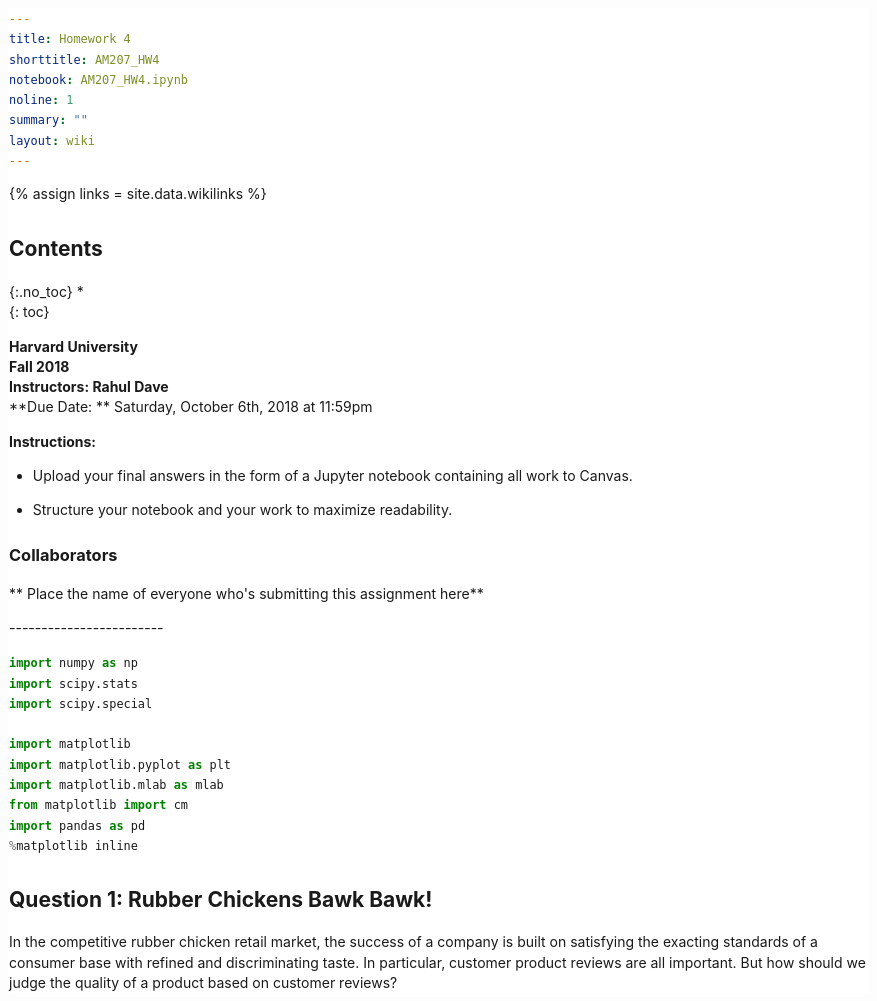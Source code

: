 ```yaml
---
title: Homework 4
shorttitle: AM207_HW4
notebook: AM207_HW4.ipynb
noline: 1
summary: ""
layout: wiki
---
```

{% assign links = site.data.wikilinks %}

## Contents
{:.no_toc}
*  
{: toc}

**Harvard University**<br>
**Fall 2018**<br>
**Instructors: Rahul Dave**<br>
**Due Date: ** Saturday, October 6th, 2018 at 11:59pm

**Instructions:**

- Upload your final answers in the form of a Jupyter notebook containing all work to Canvas.

- Structure your notebook and your work to maximize readability.

### Collaborators

** Place the name of everyone who's submitting this assignment here**

<div class="answer-separator">
------------------------
</div>



```python
import numpy as np
import scipy.stats
import scipy.special

import matplotlib
import matplotlib.pyplot as plt
import matplotlib.mlab as mlab
from matplotlib import cm
import pandas as pd
%matplotlib inline
```


## Question 1: Rubber Chickens Bawk Bawk!

In the competitive rubber chicken retail market, the success of a company is built on satisfying the exacting standards of a consumer base with refined and discriminating taste. In particular, customer product reviews are all important. But how should we judge the quality of a product based on customer reviews?
